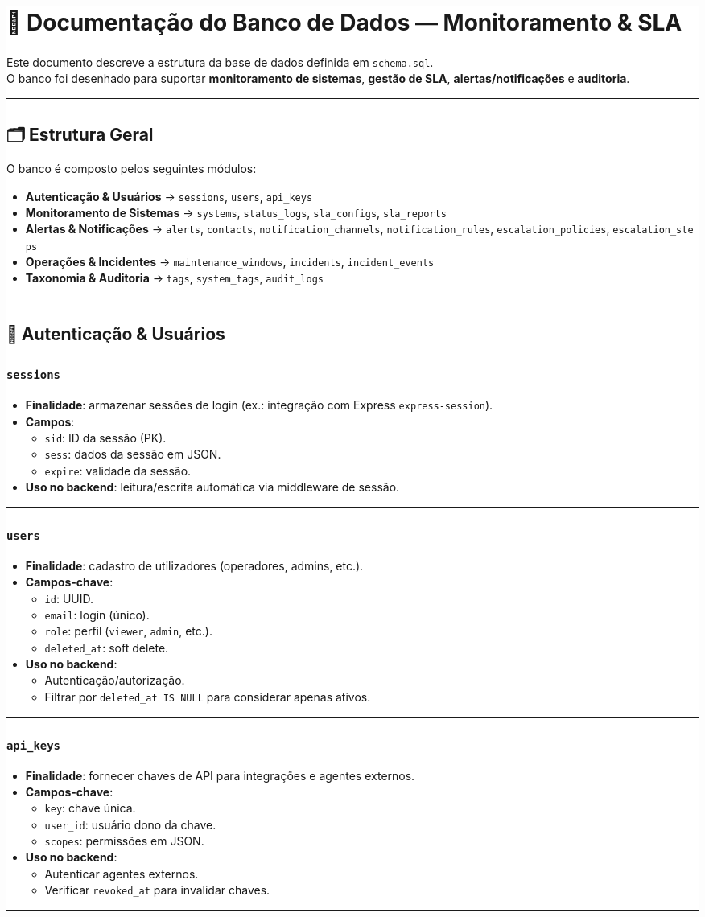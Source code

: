 # 📑 Documentação do Banco de Dados — Monitoramento & SLA

Este documento descreve a estrutura da base de dados definida em `schema.sql`.  
O banco foi desenhado para suportar **monitoramento de sistemas**, **gestão de SLA**, **alertas/notificações** e **auditoria**.

---

## 🗂 Estrutura Geral

O banco é composto pelos seguintes módulos:

- **Autenticação & Usuários** → `sessions`, `users`, `api_keys`
- **Monitoramento de Sistemas** → `systems`, `status_logs`, `sla_configs`, `sla_reports`
- **Alertas & Notificações** → `alerts`, `contacts`, `notification_channels`, `notification_rules`, `escalation_policies`, `escalation_steps`
- **Operações & Incidentes** → `maintenance_windows`, `incidents`, `incident_events`
- **Taxonomia & Auditoria** → `tags`, `system_tags`, `audit_logs`

---

## 🔐 Autenticação & Usuários

### `sessions`

- **Finalidade**: armazenar sessões de login (ex.: integração com Express `express-session`).
- **Campos**:
    - `sid`: ID da sessão (PK).
    - `sess`: dados da sessão em JSON.
    - `expire`: validade da sessão.
- **Uso no backend**: leitura/escrita automática via middleware de sessão.

---

### `users`

- **Finalidade**: cadastro de utilizadores (operadores, admins, etc.).
- **Campos-chave**:
    - `id`: UUID.
    - `email`: login (único).
    - `role`: perfil (`viewer`, `admin`, etc.).
    - `deleted_at`: soft delete.
- **Uso no backend**:
    - Autenticação/autorização.
    - Filtrar por `deleted_at IS NULL` para considerar apenas ativos.

---

### `api_keys`

- **Finalidade**: fornecer chaves de API para integrações e agentes externos.
- **Campos-chave**:
    - `key`: chave única.
    - `user_id`: usuário dono da chave.
    - `scopes`: permissões em JSON.
- **Uso no backend**:
    - Autenticar agentes externos.
    - Verificar `revoked_at` para invalidar chaves.

---